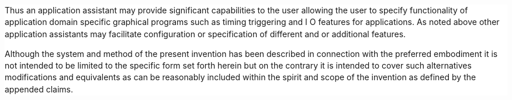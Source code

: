 Thus an application assistant may provide significant capabilities to the user allowing the user to specify functionality of application domain specific graphical programs such as timing triggering and I O features for applications. As noted above other application assistants may facilitate configuration or specification of different and or additional features.

Although the system and method of the present invention has been described in connection with the preferred embodiment it is not intended to be limited to the specific form set forth herein but on the contrary it is intended to cover such alternatives modifications and equivalents as can be reasonably included within the spirit and scope of the invention as defined by the appended claims.

